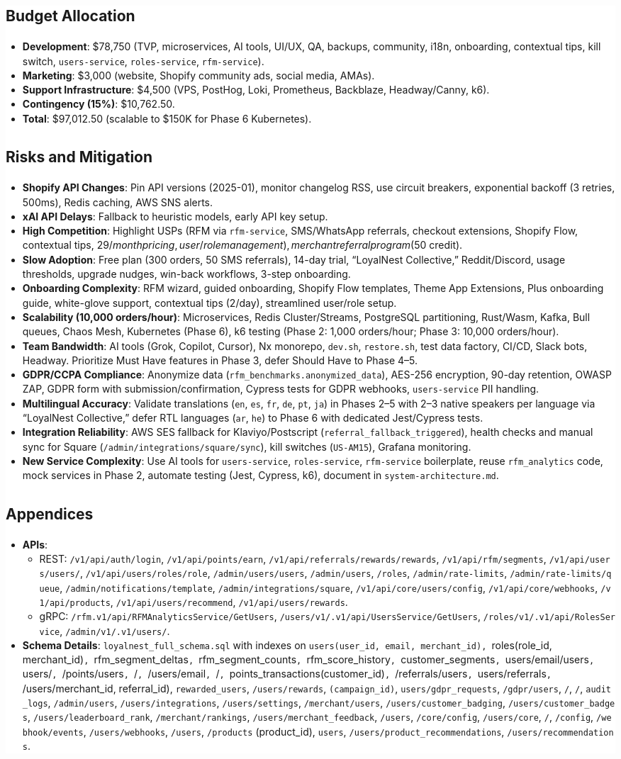 ## Budget Allocation
- **Development**: $78,750 (TVP, microservices, AI tools, UI/UX, QA, backups, community, i18n, onboarding, contextual tips, kill switch, `users-service`, `roles-service`, `rfm-service`).
- **Marketing**: $3,000 (website, Shopify community ads, social media, AMAs).
- **Support Infrastructure**: $4,500 (VPS, PostHog, Loki, Prometheus, Backblaze, Headway/Canny, k6).
- **Contingency (15%)**: $10,762.50.
- **Total**: $97,012.50 (scalable to $150K for Phase 6 Kubernetes).

## Risks and Mitigation
- **Shopify API Changes**: Pin API versions (2025-01), monitor changelog RSS, use circuit breakers, exponential backoff (3 retries, 500ms), Redis caching, AWS SNS alerts.
- **xAI API Delays**: Fallback to heuristic models, early API key setup[](https://x.ai/api).
- **High Competition**: Highlight USPs (RFM via `rfm-service`, SMS/WhatsApp referrals, checkout extensions, Shopify Flow, contextual tips, $29/month pricing, user/role management), merchant referral program ($50 credit).
- **Slow Adoption**: Free plan (300 orders, 50 SMS referrals), 14-day trial, “LoyalNest Collective,” Reddit/Discord, usage thresholds, upgrade nudges, win-back workflows, 3-step onboarding.
- **Onboarding Complexity**: RFM wizard, guided onboarding, Shopify Flow templates, Theme App Extensions, Plus onboarding guide, white-glove support, contextual tips (2/day), streamlined user/role setup.
- **Scalability (10,000 orders/hour)**: Microservices, Redis Cluster/Streams, PostgreSQL partitioning, Rust/Wasm, Kafka, Bull queues, Chaos Mesh, Kubernetes (Phase 6), k6 testing (Phase 2: 1,000 orders/hour; Phase 3: 10,000 orders/hour).
- **Team Bandwidth**: AI tools (Grok, Copilot, Cursor), Nx monorepo, `dev.sh`, `restore.sh`, test data factory, CI/CD, Slack bots, Headway. Prioritize Must Have features in Phase 3, defer Should Have to Phase 4–5.
- **GDPR/CCPA Compliance**: Anonymize data (`rfm_benchmarks.anonymized_data`), AES-256 encryption, 90-day retention, OWASP ZAP, GDPR form with submission/confirmation, Cypress tests for GDPR webhooks, `users-service` PII handling.
- **Multilingual Accuracy**: Validate translations (`en`, `es`, `fr`, `de`, `pt`, `ja`) in Phases 2–5 with 2–3 native speakers per language via “LoyalNest Collective,” defer RTL languages (`ar`, `he`) to Phase 6 with dedicated Jest/Cypress tests.
- **Integration Reliability**: AWS SES fallback for Klaviyo/Postscript (`referral_fallback_triggered`), health checks and manual sync for Square (`/admin/integrations/square/sync`), kill switches (`US-AM15`), Grafana monitoring.
- **New Service Complexity**: Use AI tools for `users-service`, `roles-service`, `rfm-service` boilerplate, reuse `rfm_analytics` code, mock services in Phase 2, automate testing (Jest, Cypress, k6), document in `system-architecture.md`.

## Appendices
- **APIs**:
  - REST: `/v1/api/auth/login`, `/v1/api/points/earn`, `/v1/api/referrals/rewards/rewards`, `/v1/api/rfm/segments`, `/v1/api/users/users/`, `/v1/api/users/roles/role`, `/admin/users/users`, `/admin/users`, `/roles`, `/admin/rate-limits`, `/admin/rate-limits/queue`, `/admin/notifications/template`, `/admin/integrations/square`, `/v1/api/core/users/config`, `/v1/api/core/webhooks`, `/v1/api/products`, `/v1/api/users/recommend`, `/v1/api/users/rewards`.
  - gRPC: `/rfm.v1/api/RFMAnalyticsService/GetUsers`, `/users/v1/.v1/api/UsersService/GetUsers`, `/roles/v1/.v1/api/RolesService`, `/admin/v1/.v1/users/`.
- **Schema Details**: `loyalnest_full_schema.sql` with indexes on `users(user_id, email, merchant_id), `roles(role_id, merchant_id)`, `rfm_segment_deltas`, `rfm_segment_counts`, `rfm_score_history`, `customer_segments`, `users/email/users`, `users/`, `/points/users`, `/`, `/users/email`, `/`, `points_transactions(customer_id)`, `/referrals/users`, `users/referrals`, `/users/merchant_id, referral_id), `rewarded_users`, `/users/rewards`, `(campaign_id)`, `users/gdpr_requests`, `/gdpr/users`, `/`, `/`, `audit_logs`, `/admin/users`, `/users/integrations`, `/users/settings`, `/merchant/users`, `/users/customer_badging`, `/users/customer_badges`, `/users/leaderboard_rank`, `/merchant/rankings`, `/users/merchant_feedback`, `/users`, `/core/config`, `/users/core`, `/`, `/config`, `/webhook/events`, `/users/webhooks`, `/users`, `/products` (product_id), `users`, `/users/product_recommendations`, `/users/recommendations`.